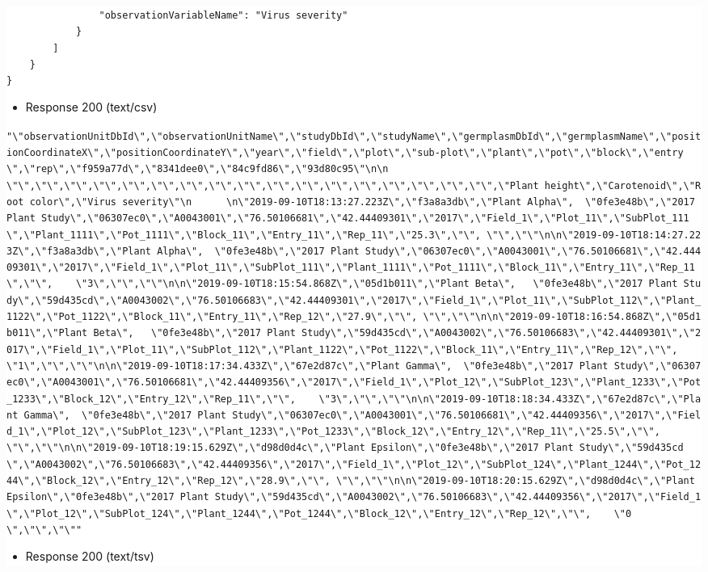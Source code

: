 ```
                "observationVariableName": "Virus severity"
            }
        ]
    }
}
```

+ Response 200 (text/csv)
```
"\"observationUnitDbId\",\"observationUnitName\",\"studyDbId\",\"studyName\",\"germplasmDbId\",\"germplasmName\",\"positionCoordinateX\",\"positionCoordinateY\",\"year\",\"field\",\"plot\",\"sub-plot\",\"plant\",\"pot\",\"block\",\"entry\",\"rep\",\"f959a77d\",\"8341dee0\",\"84c9fd86\",\"93d80c95\"\n\n\"\",\"\",\"\",\"\",\"\",\"\",\"\",\"\",\"\",\"\",\"\",\"\",\"\",\"\",\"\",\"\",\"\",\"Plant height\",\"Carotenoid\",\"Root color\",\"Virus severity\"\n      \n\"2019-09-10T18:13:27.223Z\",\"f3a8a3db\",\"Plant Alpha\",  \"0fe3e48b\",\"2017 Plant Study\",\"06307ec0\",\"A0043001\",\"76.50106681\",\"42.44409301\",\"2017\",\"Field_1\",\"Plot_11\",\"SubPlot_111\",\"Plant_1111\",\"Pot_1111\",\"Block_11\",\"Entry_11\",\"Rep_11\",\"25.3\",\"\", \"\",\"\"\n\n\"2019-09-10T18:14:27.223Z\",\"f3a8a3db\",\"Plant Alpha\",  \"0fe3e48b\",\"2017 Plant Study\",\"06307ec0\",\"A0043001\",\"76.50106681\",\"42.44409301\",\"2017\",\"Field_1\",\"Plot_11\",\"SubPlot_111\",\"Plant_1111\",\"Pot_1111\",\"Block_11\",\"Entry_11\",\"Rep_11\",\"\",    \"3\",\"\",\"\"\n\n\"2019-09-10T18:15:54.868Z\",\"05d1b011\",\"Plant Beta\",   \"0fe3e48b\",\"2017 Plant Study\",\"59d435cd\",\"A0043002\",\"76.50106683\",\"42.44409301\",\"2017\",\"Field_1\",\"Plot_11\",\"SubPlot_112\",\"Plant_1122\",\"Pot_1122\",\"Block_11\",\"Entry_11\",\"Rep_12\",\"27.9\",\"\", \"\",\"\"\n\n\"2019-09-10T18:16:54.868Z\",\"05d1b011\",\"Plant Beta\",   \"0fe3e48b\",\"2017 Plant Study\",\"59d435cd\",\"A0043002\",\"76.50106683\",\"42.44409301\",\"2017\",\"Field_1\",\"Plot_11\",\"SubPlot_112\",\"Plant_1122\",\"Pot_1122\",\"Block_11\",\"Entry_11\",\"Rep_12\",\"\",    \"1\",\"\",\"\"\n\n\"2019-09-10T18:17:34.433Z\",\"67e2d87c\",\"Plant Gamma\",  \"0fe3e48b\",\"2017 Plant Study\",\"06307ec0\",\"A0043001\",\"76.50106681\",\"42.44409356\",\"2017\",\"Field_1\",\"Plot_12\",\"SubPlot_123\",\"Plant_1233\",\"Pot_1233\",\"Block_12\",\"Entry_12\",\"Rep_11\",\"\",    \"3\",\"\",\"\"\n\n\"2019-09-10T18:18:34.433Z\",\"67e2d87c\",\"Plant Gamma\",  \"0fe3e48b\",\"2017 Plant Study\",\"06307ec0\",\"A0043001\",\"76.50106681\",\"42.44409356\",\"2017\",\"Field_1\",\"Plot_12\",\"SubPlot_123\",\"Plant_1233\",\"Pot_1233\",\"Block_12\",\"Entry_12\",\"Rep_11\",\"25.5\",\"\", \"\",\"\"\n\n\"2019-09-10T18:19:15.629Z\",\"d98d0d4c\",\"Plant Epsilon\",\"0fe3e48b\",\"2017 Plant Study\",\"59d435cd\",\"A0043002\",\"76.50106683\",\"42.44409356\",\"2017\",\"Field_1\",\"Plot_12\",\"SubPlot_124\",\"Plant_1244\",\"Pot_1244\",\"Block_12\",\"Entry_12\",\"Rep_12\",\"28.9\",\"\", \"\",\"\"\n\n\"2019-09-10T18:20:15.629Z\",\"d98d0d4c\",\"Plant Epsilon\",\"0fe3e48b\",\"2017 Plant Study\",\"59d435cd\",\"A0043002\",\"76.50106683\",\"42.44409356\",\"2017\",\"Field_1\",\"Plot_12\",\"SubPlot_124\",\"Plant_1244\",\"Pot_1244\",\"Block_12\",\"Entry_12\",\"Rep_12\",\"\",    \"0\",\"\",\"\""
```

+ Response 200 (text/tsv)
```
```